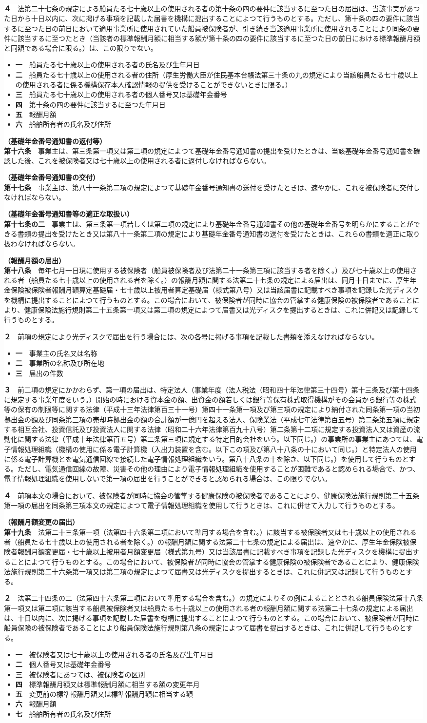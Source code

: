 **４**　法第二十七条の規定による船員たる七十歳以上の使用される者の第十条の四の要件に該当するに至つた日の届出は、当該事実があつた日から十日以内に、次に掲げる事項を記載した届書を機構に提出することによつて行うものとする。ただし、第十条の四の要件に該当するに至つた日の前日において適用事業所に使用されていた船員被保険者が、引き続き当該適用事業所に使用されることにより同条の要件に該当するに至つたとき（当該者の標準報酬月額に相当する額が第十条の四の要件に該当するに至つた日の前日における標準報酬月額と同額である場合に限る。）は、この限りでない。  
* **一**　船員たる七十歳以上の使用される者の氏名及び生年月日  
* **二**　船員たる七十歳以上の使用される者の住所（厚生労働大臣が住民基本台帳法第三十条の九の規定により当該船員たる七十歳以上の使用される者に係る機構保存本人確認情報の提供を受けることができないときに限る。）  
* **三**　船員たる七十歳以上の使用される者の個人番号又は基礎年金番号  
* **四**　第十条の四の要件に該当するに至つた年月日  
* **五**　報酬月額  
* **六**　船舶所有者の氏名及び住所  
  
**（基礎年金番号通知書の返付等）**  
**第十六条**　事業主は、第三条第一項又は第二項の規定によつて基礎年金番号通知書の提出を受けたときは、当該基礎年金番号通知書を確認した後、これを被保険者又は七十歳以上の使用される者に返付しなければならない。  
  
**（基礎年金番号通知書の交付）**  
**第十七条**　事業主は、第八十一条第二項の規定によつて基礎年金番号通知書の送付を受けたときは、速やかに、これを被保険者に交付しなければならない。  
  
**（基礎年金番号通知書等の適正な取扱い）**  
**第十七条の二**　事業主は、第三条第一項若しくは第二項の規定により基礎年金番号通知書その他の基礎年金番号を明らかにすることができる書類の提出を受けたとき又は第八十一条第二項の規定により基礎年金番号通知書の送付を受けたときは、これらの書類を適正に取り扱わなければならない。  
  
**（報酬月額の届出）**  
**第十八条**　毎年七月一日現に使用する被保険者（船員被保険者及び法第二十一条第三項に該当する者を除く。）及び七十歳以上の使用される者（船員たる七十歳以上の使用される者を除く。）の報酬月額に関する法第二十七条の規定による届出は、同月十日までに、厚生年金保険被保険者報酬月額算定基礎届・七十歳以上被用者算定基礎届（様式第八号）又は当該届書に記載すべき事項を記録した光ディスクを機構に提出することによつて行うものとする。この場合において、被保険者が同時に協会の管掌する健康保険の被保険者であることにより、健康保険法施行規則第二十五条第一項又は第二項の規定によつて届書又は光ディスクを提出するときは、これに併記又は記録して行うものとする。  
  
**２**　前項の規定により光ディスクで届出を行う場合には、次の各号に掲げる事項を記載した書類を添えなければならない。  
* **一**　事業主の氏名又は名称  
* **二**　事業所の名称及び所在地  
* **三**　届出の件数  
  
**３**　前二項の規定にかかわらず、第一項の届出は、特定法人（事業年度（法人税法（昭和四十年法律第三十四号）第十三条及び第十四条に規定する事業年度をいう。）開始の時における資本金の額、出資金の額若しくは銀行等保有株式取得機構がその会員から銀行等の株式等の保有の制限等に関する法律（平成十三年法律第百三十一号）第四十一条第一項及び第三項の規定により納付された同条第一項の当初拠出金の額及び同条第三項の売却時拠出金の額の合計額が一億円を超える法人、保険業法（平成七年法律第百五号）第二条第五項に規定する相互会社、投資信託及び投資法人に関する法律（昭和二十六年法律第百九十八号）第二条第十二項に規定する投資法人又は資産の流動化に関する法律（平成十年法律第百五号）第二条第三項に規定する特定目的会社をいう。以下同じ。）の事業所の事業主にあつては、電子情報処理組織（機構の使用に係る電子計算機（入出力装置を含む。以下この項及び第八十八条の十において同じ。）と特定法人の使用に係る電子計算機とを電気通信回線で接続した電子情報処理組織をいう。第八十八条の十を除き、以下同じ。）を使用して行うものとする。ただし、電気通信回線の故障、災害その他の理由により電子情報処理組織を使用することが困難であると認められる場合で、かつ、電子情報処理組織を使用しないで第一項の届出を行うことができると認められる場合は、この限りでない。  
  
**４**　前項本文の場合において、被保険者が同時に協会の管掌する健康保険の被保険者であることにより、健康保険法施行規則第二十五条第一項の届出を同条第三項本文の規定によつて電子情報処理組織を使用して行うときは、これに併せて入力して行うものとする。  
  
**（報酬月額変更の届出）**  
**第十九条**　法第二十三条第一項（法第四十六条第二項において準用する場合を含む。）に該当する被保険者又は七十歳以上の使用される者（船員たる七十歳以上の使用される者を除く。）の報酬月額に関する法第二十七条の規定による届出は、速やかに、厚生年金保険被保険者報酬月額変更届・七十歳以上被用者月額変更届（様式第九号）又は当該届書に記載すべき事項を記録した光ディスクを機構に提出することによつて行うものとする。この場合において、被保険者が同時に協会の管掌する健康保険の被保険者であることにより、健康保険法施行規則第二十六条第一項又は第二項の規定によつて届書又は光ディスクを提出するときは、これに併記又は記録して行うものとする。  
  
**２**　法第二十四条の二（法第四十六条第二項において準用する場合を含む。）の規定によりその例によることとされる船員保険法第十八条第一項又は第二項に該当する船員被保険者又は船員たる七十歳以上の使用される者の報酬月額に関する法第二十七条の規定による届出は、十日以内に、次に掲げる事項を記載した届書を機構に提出することによつて行うものとする。この場合において、被保険者が同時に船員保険の被保険者であることにより船員保険法施行規則第八条の規定によつて届書を提出するときは、これに併記して行うものとする。  
* **一**　被保険者又は七十歳以上の使用される者の氏名及び生年月日  
* **二**　個人番号又は基礎年金番号  
* **三**　被保険者にあつては、被保険者の区別  
* **四**　標準報酬月額又は標準報酬月額に相当する額の変更年月  
* **五**　変更前の標準報酬月額又は標準報酬月額に相当する額  
* **六**　報酬月額  
* **七**　船舶所有者の氏名及び住所  
  
